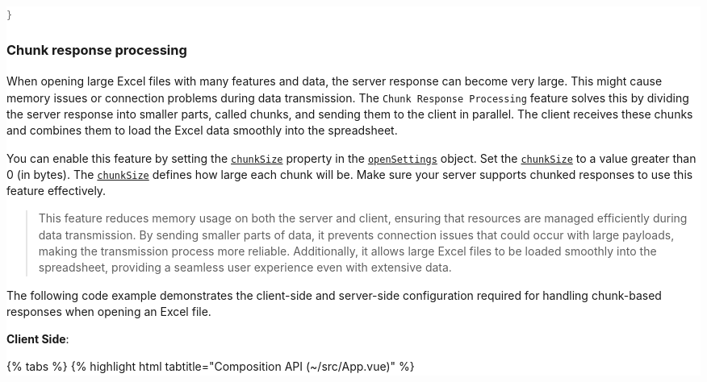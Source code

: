 ```csharp
} 
```

### Chunk response processing

When opening large Excel files with many features and data, the server response can become very large. This might cause memory issues or connection problems during data transmission. The `Chunk Response Processing` feature solves this by dividing the server response into smaller parts, called chunks, and sending them to the client in parallel. The client receives these chunks and combines them to load the Excel data smoothly into the spreadsheet.

You can enable this feature by setting the [`chunkSize`](https://ej2.syncfusion.com/vue/documentation/api/spreadsheet/openSettings/#chunksize) property in the [`openSettings`](https://ej2.syncfusion.com/vue/documentation/api/spreadsheet/#opensettings) object. Set the [`chunkSize`](https://ej2.syncfusion.com/vue/documentation/api/spreadsheet/openSettings/#chunksize) to a value greater than 0 (in bytes). The [`chunkSize`](https://ej2.syncfusion.com/vue/documentation/api/spreadsheet/openSettings/#chunksize) defines how large each chunk will be. Make sure your server supports chunked responses to use this feature effectively.

> This feature reduces memory usage on both the server and client, ensuring that resources are managed efficiently during data transmission. By sending smaller parts of data, it prevents connection issues that could occur with large payloads, making the transmission process more reliable. Additionally, it allows large Excel files to be loaded smoothly into the spreadsheet, providing a seamless user experience even with extensive data.

The following code example demonstrates the client-side and server-side configuration required for handling chunk-based responses when opening an Excel file.

**Client Side**:

{% tabs %}
{% highlight html tabtitle="Composition API (~/src/App.vue)" %}

<template>
  <div class="control-section">
    <div id="spreadsheet-default-section">
      <ejs-spreadsheet
        ref="spreadsheet"
        :openUrl="openUrl"
        :openSettings="openSettings"
      >
      </ejs-spreadsheet>
    </div>
  </div>
</template>

<script>
import { ref } from 'vue';
import { SpreadsheetComponent as EjsSpreadsheet } from '@syncfusion/ej2-vue-spreadsheet';

export default {
  components: {
    EjsSpreadsheet,
  },
  setup() {
    const spreadsheet = ref(null);
    const openUrl = 'https://localhost:{port number}/Home/Open';
    const openSettings = {
      // Specifies the size (in bytes) of each chunk for the server response when opening a document.
      chunkSize: 1000000,
      // Specifies the number of retry attempts for a failed server request when returning the opened file responses in chunks.
      // This ensures reliable handling of temporary network or server disruptions during the chunked response process.
      retryCount: 3,
      // Specifies the delay (in milliseconds) before retrying a failed server request when returning the opened file responses in chunks.